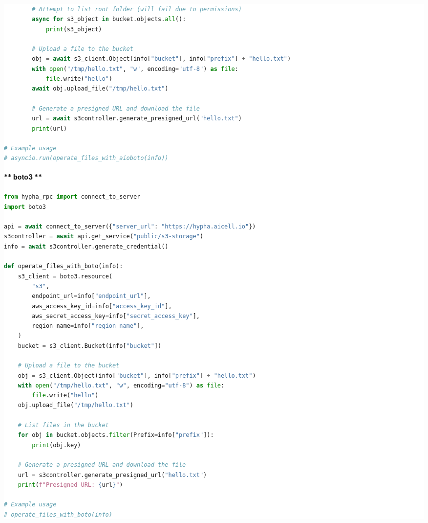 ```python
        # Attempt to list root folder (will fail due to permissions)
        async for s3_object in bucket.objects.all():
            print(s3_object)

        # Upload a file to the bucket
        obj = await s3_client.Object(info["bucket"], info["prefix"] + "hello.txt")
        with open("/tmp/hello.txt", "w", encoding="utf-8") as file:
            file.write("hello")
        await obj.upload_file("/tmp/hello.txt")

        # Generate a presigned URL and download the file
        url = await s3controller.generate_presigned_url("hello.txt")
        print(url)

# Example usage
# asyncio.run(operate_files_with_aioboto(info))
```

#### ** boto3 **

```python
from hypha_rpc import connect_to_server
import boto3

api = await connect_to_server({"server_url": "https://hypha.aicell.io"})
s3controller = await api.get_service("public/s3-storage")
info = await s3controller.generate_credential()

def operate_files_with_boto(info):
    s3_client = boto3.resource(
        "s3",
        endpoint_url=info["endpoint_url"],
        aws_access_key_id=info["access_key_id"],
        aws_secret_access_key=info["secret_access_key"],
        region_name=info["region_name"],
    )
    bucket = s3_client.Bucket(info["bucket"])

    # Upload a file to the bucket
    obj = s3_client.Object(info["bucket"], info["prefix"] + "hello.txt")
    with open("/tmp/hello.txt", "w", encoding="utf-8") as file:
        file.write("hello")
    obj.upload_file("/tmp/hello.txt")

    # List files in the bucket
    for obj in bucket.objects.filter(Prefix=info["prefix"]):
        print(obj.key)

    # Generate a presigned URL and download the file
    url = s3controller.generate_presigned_url("hello.txt")
    print(f"Presigned URL: {url}")

# Example usage
# operate_files_with_boto(info)
```
